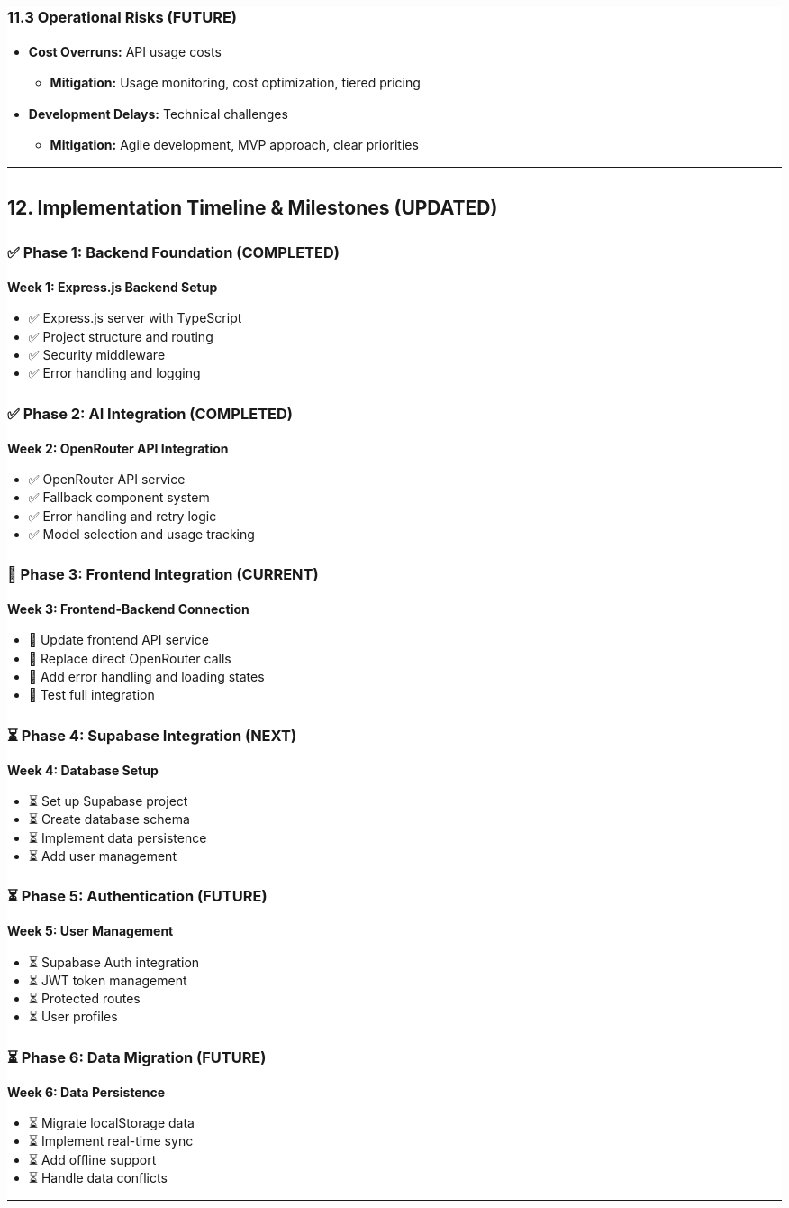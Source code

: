 ### **11.3 Operational Risks (FUTURE)**
- **Cost Overruns:** API usage costs
  - **Mitigation:** Usage monitoring, cost optimization, tiered pricing
  
- **Development Delays:** Technical challenges
  - **Mitigation:** Agile development, MVP approach, clear priorities

---

## **12. Implementation Timeline & Milestones (UPDATED)**

### **✅ Phase 1: Backend Foundation (COMPLETED)**
**Week 1: Express.js Backend Setup**
- ✅ Express.js server with TypeScript
- ✅ Project structure and routing
- ✅ Security middleware
- ✅ Error handling and logging

### **✅ Phase 2: AI Integration (COMPLETED)**
**Week 2: OpenRouter API Integration**
- ✅ OpenRouter API service
- ✅ Fallback component system
- ✅ Error handling and retry logic
- ✅ Model selection and usage tracking

### **🔄 Phase 3: Frontend Integration (CURRENT)**
**Week 3: Frontend-Backend Connection**
- 🔄 Update frontend API service
- 🔄 Replace direct OpenRouter calls
- 🔄 Add error handling and loading states
- 🔄 Test full integration

### **⏳ Phase 4: Supabase Integration (NEXT)**
**Week 4: Database Setup**
- ⏳ Set up Supabase project
- ⏳ Create database schema
- ⏳ Implement data persistence
- ⏳ Add user management

### **⏳ Phase 5: Authentication (FUTURE)**
**Week 5: User Management**
- ⏳ Supabase Auth integration
- ⏳ JWT token management
- ⏳ Protected routes
- ⏳ User profiles

### **⏳ Phase 6: Data Migration (FUTURE)**
**Week 6: Data Persistence**
- ⏳ Migrate localStorage data
- ⏳ Implement real-time sync
- ⏳ Add offline support
- ⏳ Handle data conflicts

---